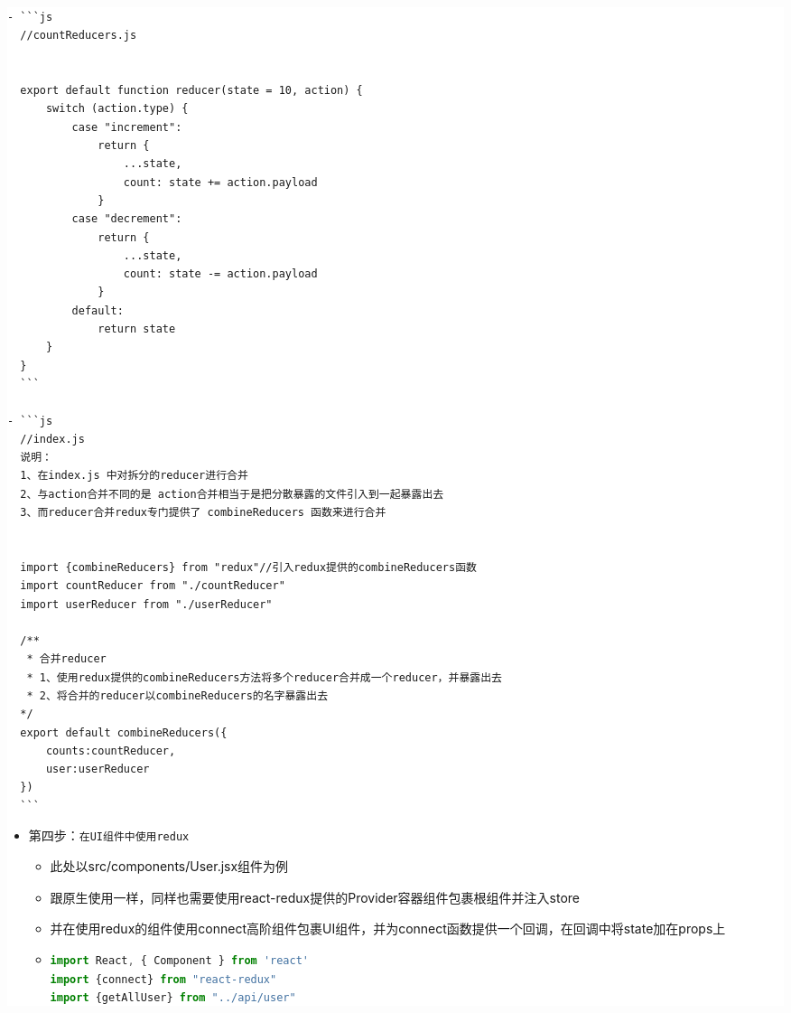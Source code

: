     - ```js
      //countReducers.js
      
      
      export default function reducer(state = 10, action) {
          switch (action.type) {
              case "increment":
                  return {
                      ...state,
                      count: state += action.payload
                  }
              case "decrement":
                  return {
                      ...state,
                      count: state -= action.payload
                  }
              default:
                  return state
          }
      }
      ```
    
    - ```js
      //index.js
      说明：
      1、在index.js 中对拆分的reducer进行合并
      2、与action合并不同的是 action合并相当于是把分散暴露的文件引入到一起暴露出去
      3、而reducer合并redux专门提供了 combineReducers 函数来进行合并
      
      
      import {combineReducers} from "redux"//引入redux提供的combineReducers函数
      import countReducer from "./countReducer"
      import userReducer from "./userReducer"
      
      /** 
       * 合并reducer
       * 1、使用redux提供的combineReducers方法将多个reducer合并成一个reducer，并暴露出去
       * 2、将合并的reducer以combineReducers的名字暴露出去
      */
      export default combineReducers({
          counts:countReducer,
          user:userReducer
      })
      ```
    
  - 第四步：`在UI组件中使用redux`
  
    - 此处以src/components/User.jsx组件为例
  
    - 跟原生使用一样，同样也需要使用react-redux提供的Provider容器组件包裹根组件并注入store
  
    - 并在使用redux的组件使用connect高阶组件包裹UI组件，并为connect函数提供一个回调，在回调中将state加在props上
  
    - ```js
      import React, { Component } from 'react'
      import {connect} from "react-redux"
      import {getAllUser} from "../api/user"
      